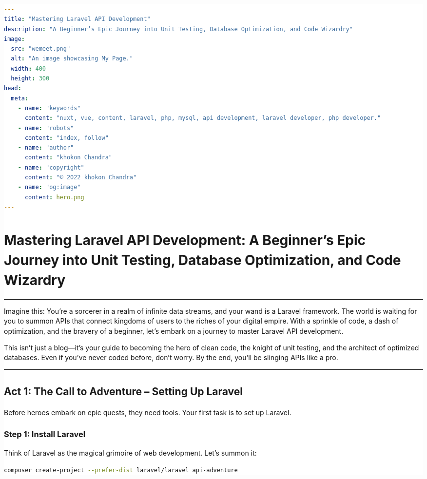 ```yaml
---
title: "Mastering Laravel API Development"
description: "A Beginner’s Epic Journey into Unit Testing, Database Optimization, and Code Wizardry"
image:
  src: "wemeet.png"
  alt: "An image showcasing My Page."
  width: 400
  height: 300
head:
  meta:
    - name: "keywords"
      content: "nuxt, vue, content, laravel, php, mysql, api development, laravel developer, php developer."
    - name: "robots"
      content: "index, follow"
    - name: "author"
      content: "khokon Chandra"
    - name: "copyright"
      content: "© 2022 khokon Chandra"
    - name: "og:image"
      content: hero.png
---
```


# Mastering Laravel API Development: A Beginner’s Epic Journey into Unit Testing, Database Optimization, and Code Wizardry

---

Imagine this: You’re a sorcerer in a realm of infinite data streams, and your wand is a Laravel framework. The world is waiting for you to summon APIs that connect kingdoms of users to the riches of your digital empire. With a sprinkle of code, a dash of optimization, and the bravery of a beginner, let’s embark on a journey to master Laravel API development.

This isn’t just a blog—it’s your guide to becoming the hero of clean code, the knight of unit testing, and the architect of optimized databases. Even if you’ve never coded before, don’t worry. By the end, you’ll be slinging APIs like a pro.

---

## **Act 1: The Call to Adventure – Setting Up Laravel**

Before heroes embark on epic quests, they need tools. Your first task is to set up Laravel.

### **Step 1: Install Laravel**

Think of Laravel as the magical grimoire of web development. Let’s summon it:

```bash
composer create-project --prefer-dist laravel/laravel api-adventure
```
